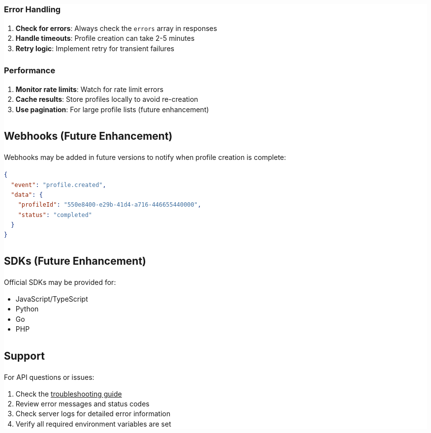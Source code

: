 ### Error Handling

1. **Check for errors**: Always check the `errors` array in responses
2. **Handle timeouts**: Profile creation can take 2-5 minutes
3. **Retry logic**: Implement retry for transient failures

### Performance

1. **Monitor rate limits**: Watch for rate limit errors
2. **Cache results**: Store profiles locally to avoid re-creation
3. **Use pagination**: For large profile lists (future enhancement)

## Webhooks (Future Enhancement)

Webhooks may be added in future versions to notify when profile creation is complete:

```json
{
  "event": "profile.created",
  "data": {
    "profileId": "550e8400-e29b-41d4-a716-446655440000",
    "status": "completed"
  }
}
```

## SDKs (Future Enhancement)

Official SDKs may be provided for:

- JavaScript/TypeScript
- Python
- Go
- PHP

## Support

For API questions or issues:

1. Check the [troubleshooting guide](troubleshooting.md)
2. Review error messages and status codes
3. Check server logs for detailed error information
4. Verify all required environment variables are set
